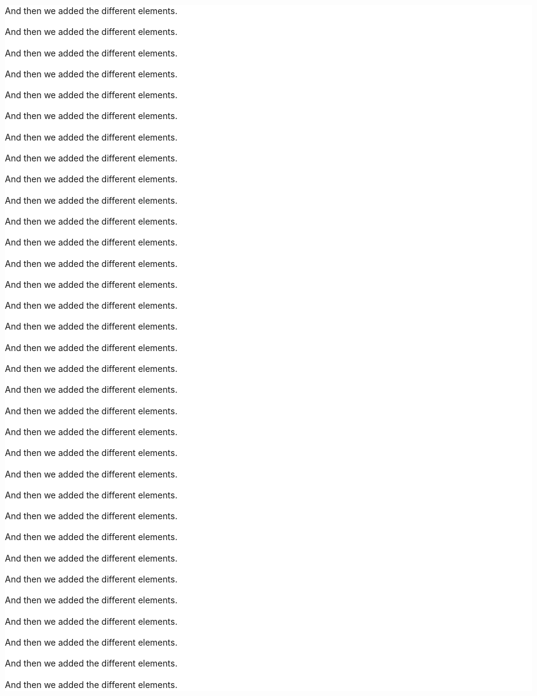 And then we added the different elements.

And then we added the different elements.

And then we added the different elements.

And then we added the different elements.

And then we added the different elements.

And then we added the different elements.

And then we added the different elements.

And then we added the different elements.

And then we added the different elements.

And then we added the different elements.

And then we added the different elements.

And then we added the different elements.

And then we added the different elements.

And then we added the different elements.

And then we added the different elements.

And then we added the different elements.

And then we added the different elements.

And then we added the different elements.

And then we added the different elements.

And then we added the different elements.

And then we added the different elements.

And then we added the different elements.

And then we added the different elements.

And then we added the different elements.

And then we added the different elements.

And then we added the different elements.

And then we added the different elements.

And then we added the different elements.

And then we added the different elements.

And then we added the different elements.

And then we added the different elements.

And then we added the different elements.

And then we added the different elements.
